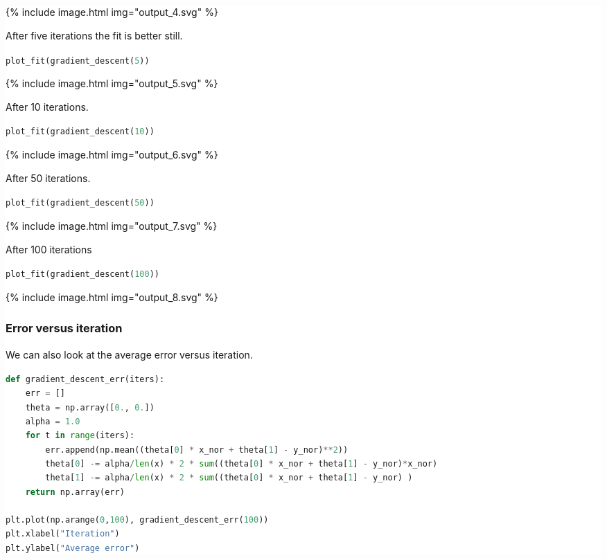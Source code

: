 
{% include image.html img="output_4.svg" %}

After five iterations the fit is better still.


```python
plot_fit(gradient_descent(5))
```


{% include image.html img="output_5.svg" %}

After 10 iterations.


```python
plot_fit(gradient_descent(10))
```


{% include image.html img="output_6.svg" %}

After 50 iterations.


```python
plot_fit(gradient_descent(50))
```


{% include image.html img="output_7.svg" %}

After 100 iterations


```python
plot_fit(gradient_descent(100))
```


{% include image.html img="output_8.svg" %}

### Error versus iteration

We can also look at the average error versus iteration.


```python
def gradient_descent_err(iters):
    err = []
    theta = np.array([0., 0.])
    alpha = 1.0
    for t in range(iters):
        err.append(np.mean((theta[0] * x_nor + theta[1] - y_nor)**2))
        theta[0] -= alpha/len(x) * 2 * sum((theta[0] * x_nor + theta[1] - y_nor)*x_nor)
        theta[1] -= alpha/len(x) * 2 * sum((theta[0] * x_nor + theta[1] - y_nor) )
    return np.array(err)

plt.plot(np.arange(0,100), gradient_descent_err(100))
plt.xlabel("Iteration")
plt.ylabel("Average error")
```
